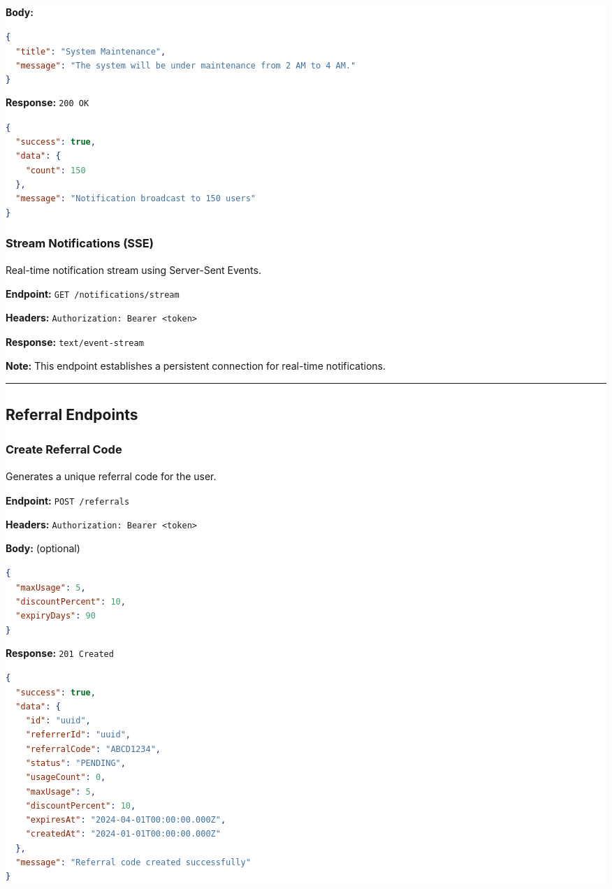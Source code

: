 **Body:**
```json
{
  "title": "System Maintenance",
  "message": "The system will be under maintenance from 2 AM to 4 AM."
}
```

**Response:** `200 OK`
```json
{
  "success": true,
  "data": {
    "count": 150
  },
  "message": "Notification broadcast to 150 users"
}
```

### Stream Notifications (SSE)
Real-time notification stream using Server-Sent Events.

**Endpoint:** `GET /notifications/stream`

**Headers:** `Authorization: Bearer <token>`

**Response:** `text/event-stream`

**Note:** This endpoint establishes a persistent connection for real-time notifications.

---

## Referral Endpoints

### Create Referral Code
Generates a unique referral code for the user.

**Endpoint:** `POST /referrals`

**Headers:** `Authorization: Bearer <token>`

**Body:** (optional)
```json
{
  "maxUsage": 5,
  "discountPercent": 10,
  "expiryDays": 90
}
```

**Response:** `201 Created`
```json
{
  "success": true,
  "data": {
    "id": "uuid",
    "referrerId": "uuid",
    "referralCode": "ABCD1234",
    "status": "PENDING",
    "usageCount": 0,
    "maxUsage": 5,
    "discountPercent": 10,
    "expiresAt": "2024-04-01T00:00:00.000Z",
    "createdAt": "2024-01-01T00:00:00.000Z"
  },
  "message": "Referral code created successfully"
}
```
